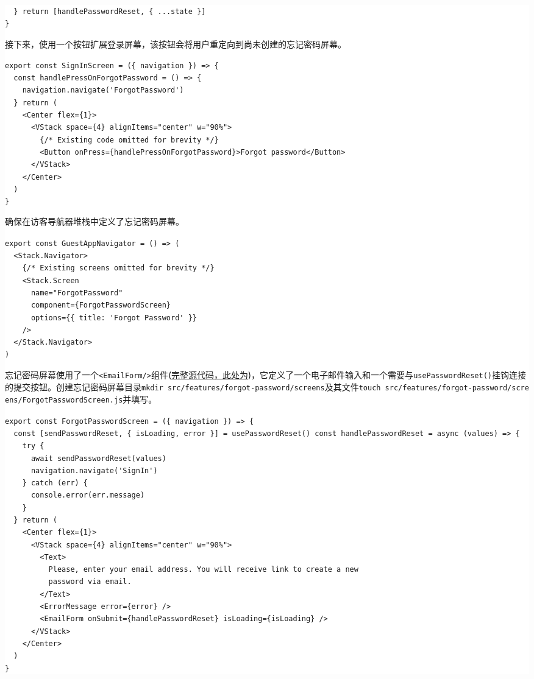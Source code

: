 ```
  } return [handlePasswordReset, { ...state }]
}
```

接下来，使用一个按钮扩展登录屏幕，该按钮会将用户重定向到尚未创建的忘记密码屏幕。

```
export const SignInScreen = ({ navigation }) => {
  const handlePressOnForgotPassword = () => {
    navigation.navigate('ForgotPassword')
  } return (
    <Center flex={1}>
      <VStack space={4} alignItems="center" w="90%">
        {/* Existing code omitted for brevity */}
        <Button onPress={handlePressOnForgotPassword}>Forgot password</Button>
      </VStack>
    </Center>
  )
}
```

确保在访客导航器堆栈中定义了忘记密码屏幕。

```
export const GuestAppNavigator = () => (
  <Stack.Navigator>
    {/* Existing screens omitted for brevity */}
    <Stack.Screen
      name="ForgotPassword"
      component={ForgotPasswordScreen}
      options={{ title: 'Forgot Password' }}
    />
  </Stack.Navigator>
)
```

忘记密码屏幕使用了一个`<EmailForm/>`组件([完整源代码，此处为](https://github.com/diegocasmo/expo-firebase-authentication/blob/main/src/features/forgot-password/components/EmailForm.js))，它定义了一个电子邮件输入和一个需要与`usePasswordReset()`挂钩连接的提交按钮。创建忘记密码屏幕目录`mkdir src/features/forgot-password/screens`及其文件`touch src/features/forgot-password/screens/ForgotPasswordScreen.js`并填写。

```
export const ForgotPasswordScreen = ({ navigation }) => {
  const [sendPasswordReset, { isLoading, error }] = usePasswordReset() const handlePasswordReset = async (values) => {
    try {
      await sendPasswordReset(values)
      navigation.navigate('SignIn')
    } catch (err) {
      console.error(err.message)
    }
  } return (
    <Center flex={1}>
      <VStack space={4} alignItems="center" w="90%">
        <Text>
          Please, enter your email address. You will receive link to create a new
          password via email.
        </Text>
        <ErrorMessage error={error} />
        <EmailForm onSubmit={handlePasswordReset} isLoading={isLoading} />
      </VStack>
    </Center>
  )
}
```
